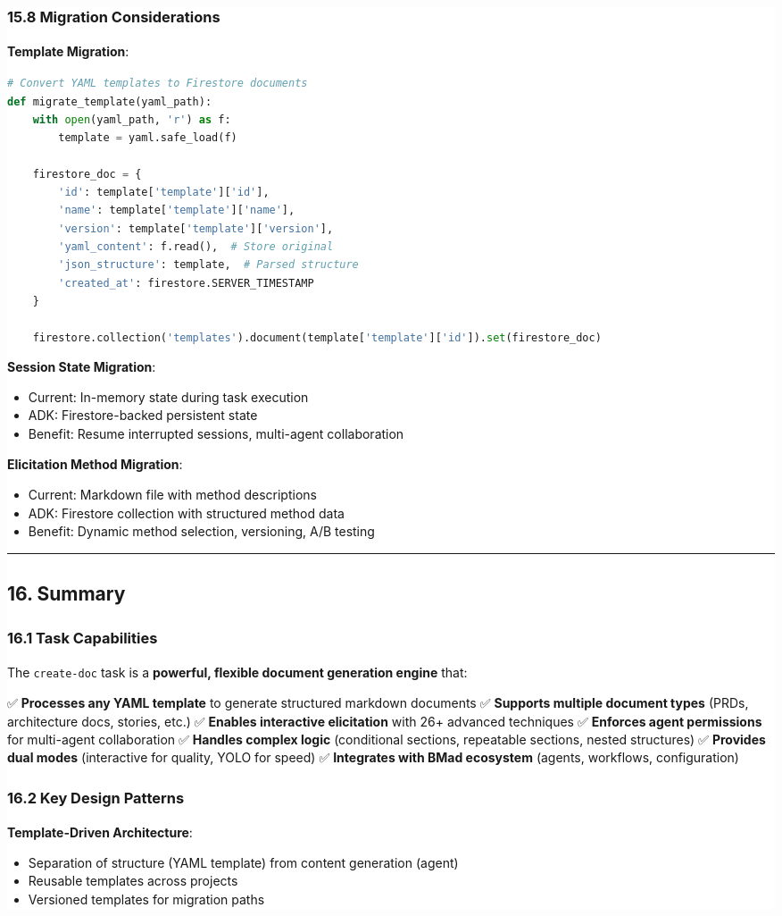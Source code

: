 ### 15.8 Migration Considerations

**Template Migration**:
```python
# Convert YAML templates to Firestore documents
def migrate_template(yaml_path):
    with open(yaml_path, 'r') as f:
        template = yaml.safe_load(f)

    firestore_doc = {
        'id': template['template']['id'],
        'name': template['template']['name'],
        'version': template['template']['version'],
        'yaml_content': f.read(),  # Store original
        'json_structure': template,  # Parsed structure
        'created_at': firestore.SERVER_TIMESTAMP
    }

    firestore.collection('templates').document(template['template']['id']).set(firestore_doc)
```

**Session State Migration**:
- Current: In-memory state during task execution
- ADK: Firestore-backed persistent state
- Benefit: Resume interrupted sessions, multi-agent collaboration

**Elicitation Method Migration**:
- Current: Markdown file with method descriptions
- ADK: Firestore collection with structured method data
- Benefit: Dynamic method selection, versioning, A/B testing

---

## 16. Summary

### 16.1 Task Capabilities

The `create-doc` task is a **powerful, flexible document generation engine** that:

✅ **Processes any YAML template** to generate structured markdown documents
✅ **Supports multiple document types** (PRDs, architecture docs, stories, etc.)
✅ **Enables interactive elicitation** with 26+ advanced techniques
✅ **Enforces agent permissions** for multi-agent collaboration
✅ **Handles complex logic** (conditional sections, repeatable sections, nested structures)
✅ **Provides dual modes** (interactive for quality, YOLO for speed)
✅ **Integrates with BMad ecosystem** (agents, workflows, configuration)

### 16.2 Key Design Patterns

**Template-Driven Architecture**:
- Separation of structure (YAML template) from content generation (agent)
- Reusable templates across projects
- Versioned templates for migration paths
